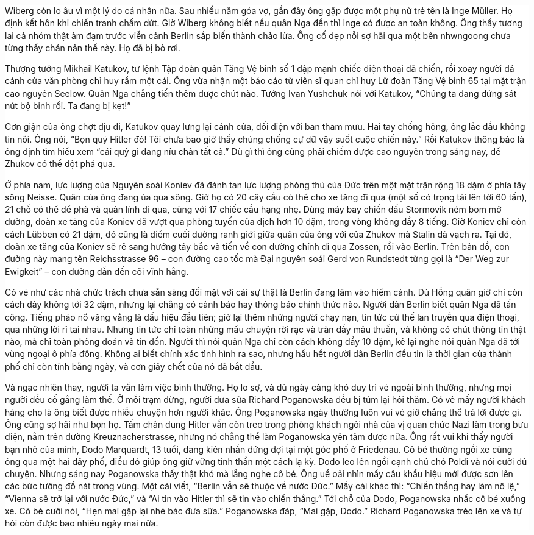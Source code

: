 Wiberg còn lo âu vì một lý do cá nhân nữa. Sau nhiều năm góa vợ, gần đây ông gặp được một phụ nữ trẻ tên là Inge Müller. Họ định kết hôn khi chiến tranh chấm dứt. Giờ Wiberg không biết nếu quân Nga đến thì Inge có được an toàn không. Ông thấy tương lai cả nhóm thật ảm đạm trước viễn cảnh Berlin sắp biến thành chảo lửa. Ông cố dẹp nỗi sợ hãi qua một bên nhwngoong chưa từng thấy chán nản thế này. Họ đã bị bỏ rơi.

Thượng tướng Mikhail Katukov, tư lệnh Tập đoàn quân Tăng Vệ binh số 1 dập mạnh chiếc điện thoại dã chiến, rồi xoay người đá cánh cửa văn phòng chỉ huy rầm một cái. Ông vừa nhận một báo cáo từ viên sĩ quan chỉ huy Lữ đoàn Tăng Vệ binh 65 tại mặt trận cao nguyên Seelow. Quân Nga chẳng tiến thêm được chút nào. Tướng Ivan Yushchuk nói với Katukov, “Chúng ta đang đứng sát nút bộ binh rồi. Ta đang bị kẹt!”

Cơn giận của ông chợt dịu đi, Katukov quay lưng lại cánh cửa, đối diện với ban tham mưu. Hai tay chống hông, ông lắc đầu không tin nổi. Ông nói, “Bọn quỷ Hitler đó! Tôi chưa bao giờ thấy chúng chống cự dữ vậy suốt cuộc chiến này.” Rồi Katukov thông báo là ông định tìm hiểu xem “cái quỷ gì đang níu chân tất cả.” Dù gì thì ông cũng phải chiếm được cao nguyên trong sáng nay, để Zhukov có thể đột phá qua.

Ở phía nam, lực lượng của Nguyên soái Koniev đã đánh tan lực lượng phòng thủ của Đức trên một mặt trận rộng 18 dặm ở phía tây sông Neisse. Quân của ông đang ùa qua sông. Giờ họ có 20 cây cầu có thể cho xe tăng đi qua \(một số có trọng tải lên tới 60 tấn\), 21 chỗ có thể để phà và quân lính đi qua, cùng với 17 chiếc cầu hạng nhẹ. Dùng máy bay chiến đấu Stormovik ném bom mở đường, đoàn xe tăng của Koniev đã vượt qua phòng tuyến của địch hơn 10 dặm, trong vòng không đầy 8 tiếng. Giờ Koniev chỉ còn cách Lübben có 21 dặm, đó cũng là điểm cuối đường ranh giới giữa quân của ông với của Zhukov mà Stalin đã vạch ra. Tại đó, đoàn xe tăng của Koniev sẽ rẽ sang hướng tây bắc và tiến về con đường chính đi qua Zossen, rồi vào Berlin. Trên bản đồ, con đường này mang tên Reichsstrasse 96 – con đường cao tốc mà Đại nguyên soái Gerd von Rundstedt từng gọi là “Der Weg zur Ewigkeit” – con đường dẫn đến cõi vĩnh hằng.

Có vẻ như các nhà chức trách chưa sẵn sàng đối mặt với cái sự thật là Berlin đang lâm vào hiểm cảnh. Dù Hồng quân giờ chỉ còn cách đây không tới 32 dặm, nhưng lại chẳng có cảnh báo hay thông báo chính thức nào. Người dân Berlin biết quân Nga đã tấn công. Tiếng pháo nổ văng vẳng là dấu hiệu đầu tiên; giờ lại thêm những người chạy nạn, tin tức cứ thế lan truyền qua điện thoại, qua những lời rỉ tai nhau. Nhưng tin tức chỉ toàn những mẩu chuyện rời rạc và tràn đầy mâu thuẫn, và không có chút thông tin thật nào, mà chỉ toàn phỏng đoán và tin đồn. Người thì nói quân Nga chỉ còn cách không đầy 10 dặm, kẻ lại nghe nói quân Nga đã tới vùng ngoại ô phía đông. Không ai biết chính xác tình hình ra sao, nhưng hầu hết người dân Berlin đều tin là thời gian của thành phố chỉ còn tính bằng ngày, và cơn giãy chết của nó đã bắt đầu.

Và ngạc nhiên thay, người ta vẫn làm việc bình thường. Họ lo sợ, và dù ngày càng khó duy trì vẻ ngoài bình thường, nhưng mọi người đều cố gắng làm thế. Ở mỗi trạm dừng, người đưa sữa Richard Poganowska đều bị túm lại hỏi thăm. Có vẻ mấy người khách hàng cho là ông biết được nhiều chuyện hơn người khác. Ông Poganowska ngày thường luôn vui vẻ giờ chẳng thể trả lời được gì. Ông cũng sợ hãi như bọn họ. Tấm chân dung Hitler vẫn còn treo trong phòng khách ngôi nhà của vị quan chức Nazi làm trong bưu điện, nằm trên đường Kreuznacherstrasse, nhưng nó chẳng thể làm Poganowska yên tâm được nữa. Ông rất vui khi thấy người bạn nhỏ của mình, Dodo Marquardt, 13 tuổi, đang kiên nhẫn đứng đợi tại một góc phố ở Friedenau. Cô bé thường ngồi xe cùng ông qua một hai dãy phố, điều đó giúp ông giữ vững tinh thần một cách lạ kỳ. Dodo leo lên ngồi cạnh chú chó Poldi và nói cười đủ chuyện. Nhưng sáng nay Poganowska thấy thật khó mà lắng nghe cô bé. Ông uể oải nhìn mấy câu khẩu hiệu mới được sơn lên các bức tường đổ nát trong vùng. Một cái viết, “Berlin vẫn sẽ thuộc về nước Đức.” Mấy cái khác thì: “Chiến thắng hay làm nô lệ,” “Vienna sẽ trở lại với nước Đức,” và “Ai tin vào Hitler thì sẽ tin vào chiến thắng.” Tới chỗ của Dodo, Poganowska nhấc cô bé xuống xe. Cô bé cười nói, “Hẹn mai gặp lại nhé bác đưa sữa.” Poganowska đáp, “Mai gặp, Dodo.” Richard Poganowska trèo lên xe và tự hỏi còn được bao nhiêu ngày mai nữa.
